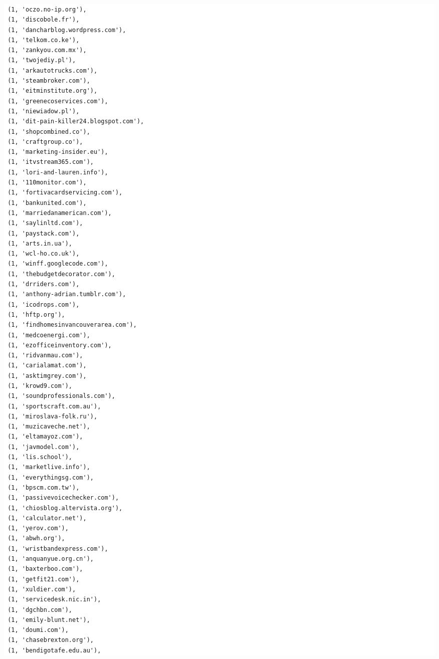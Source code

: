      (1, 'oczo.no-ip.org'),
     (1, 'discobole.fr'),
     (1, 'dancharblog.wordpress.com'),
     (1, 'telkom.co.ke'),
     (1, 'zankyou.com.mx'),
     (1, 'twojediy.pl'),
     (1, 'arkautotrucks.com'),
     (1, 'steambroker.com'),
     (1, 'eitminstitute.org'),
     (1, 'greenecoservices.com'),
     (1, 'niewiadow.pl'),
     (1, 'dit-pain-killer24.blogspot.com'),
     (1, 'shopcombined.co'),
     (1, 'craftgroup.co'),
     (1, 'marketing-insider.eu'),
     (1, 'itvstream365.com'),
     (1, 'lori-and-lauren.info'),
     (1, '110monitor.com'),
     (1, 'fortivacardservicing.com'),
     (1, 'bankunited.com'),
     (1, 'marriedanamerican.com'),
     (1, 'saylinltd.com'),
     (1, 'paystack.com'),
     (1, 'arts.in.ua'),
     (1, 'wcl-ho.co.uk'),
     (1, 'winff.googlecode.com'),
     (1, 'thebudgetdecorator.com'),
     (1, 'drriders.com'),
     (1, 'anthony-adrian.tumblr.com'),
     (1, 'icodrops.com'),
     (1, 'hftp.org'),
     (1, 'findhomesinvancouverarea.com'),
     (1, 'medcoenergi.com'),
     (1, 'ezofficeinventory.com'),
     (1, 'ridvanmau.com'),
     (1, 'carialamat.com'),
     (1, 'asktimgrey.com'),
     (1, 'krowd9.com'),
     (1, 'soundprofessionals.com'),
     (1, 'sportscraft.com.au'),
     (1, 'miroslava-folk.ru'),
     (1, 'muzicaveche.net'),
     (1, 'eltamayoz.com'),
     (1, 'javmodel.com'),
     (1, 'lis.school'),
     (1, 'marketlive.info'),
     (1, 'everythingsg.com'),
     (1, 'bpscm.com.tw'),
     (1, 'passivevoicechecker.com'),
     (1, 'chiosblog.altervista.org'),
     (1, 'calculator.net'),
     (1, 'yerov.com'),
     (1, 'abwh.org'),
     (1, 'wristbandexpress.com'),
     (1, 'anquanyue.org.cn'),
     (1, 'baxterboo.com'),
     (1, 'getfit21.com'),
     (1, 'xuldier.com'),
     (1, 'servicedesk.nic.in'),
     (1, 'dgchbn.com'),
     (1, 'emily-blunt.net'),
     (1, 'doumi.com'),
     (1, 'chasebrexton.org'),
     (1, 'bendigotafe.edu.au'),